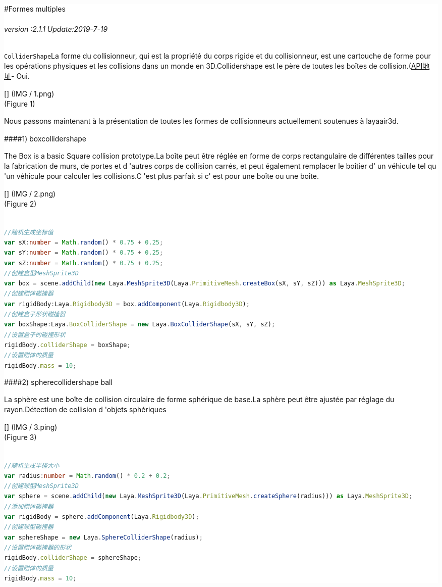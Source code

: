 #Formes multiples

###### *version :2.1.1   Update:2019-7-19*

`ColliderShape`La forme du collisionneur, qui est la propriété du corps rigide et du collisionneur, est une cartouche de forme pour les opérations physiques et les collisions dans un monde en 3D.Collidershape est le père de toutes les boîtes de collision.([API地址](https://layaair.ldc.layabox.com/api2/Chinese/index.html?category=Core&class=laya.d3.physics.shape.ColliderShape)- Oui.

[] (IMG / 1.png) <br > (Figure 1)

Nous passons maintenant à la présentation de toutes les formes de collisionneurs actuellement soutenues à layaair3d.

####1) boxcollidershape

The Box is a basic Square collision prototype.La boîte peut être réglée en forme de corps rectangulaire de différentes tailles pour la fabrication de murs, de portes et d 'autres corps de collision carrés, et peut également remplacer le boîtier d' un véhicule tel qu 'un véhicule pour calculer les collisions.C 'est plus parfait si c' est pour une boîte ou une boîte.

[] (IMG / 2.png) <br > (Figure 2)


```typescript

//随机生成坐标值
var sX:number = Math.random() * 0.75 + 0.25;
var sY:number = Math.random() * 0.75 + 0.25;
var sZ:number = Math.random() * 0.75 + 0.25;
//创建盒型MeshSprite3D
var box = scene.addChild(new Laya.MeshSprite3D(Laya.PrimitiveMesh.createBox(sX, sY, sZ))) as Laya.MeshSprite3D;
//创建刚体碰撞器
var rigidBody:Laya.Rigidbody3D = box.addComponent(Laya.Rigidbody3D);
//创建盒子形状碰撞器
var boxShape:Laya.BoxColliderShape = new Laya.BoxColliderShape(sX, sY, sZ);
//设置盒子的碰撞形状
rigidBody.colliderShape = boxShape; 
//设置刚体的质量
rigidBody.mass = 10;
```


####2) spherecollidershape ball

La sphère est une boîte de collision circulaire de forme sphérique de base.La sphère peut être ajustée par réglage du rayon.Détection de collision d 'objets sphériques

[] (IMG / 3.ping) <br > (Figure 3)


```typescript

//随机生成半径大小
var radius:number = Math.random() * 0.2 + 0.2;
//创建球型MeshSprite3D
var sphere = scene.addChild(new Laya.MeshSprite3D(Laya.PrimitiveMesh.createSphere(radius))) as Laya.MeshSprite3D;
//添加刚体碰撞器
var rigidBody = sphere.addComponent(Laya.Rigidbody3D);
//创建球型碰撞器
var sphereShape = new Laya.SphereColliderShape(radius);
//设置刚体碰撞器的形状
rigidBody.colliderShape = sphereShape;
//设置刚体的质量
rigidBody.mass = 10;
```
